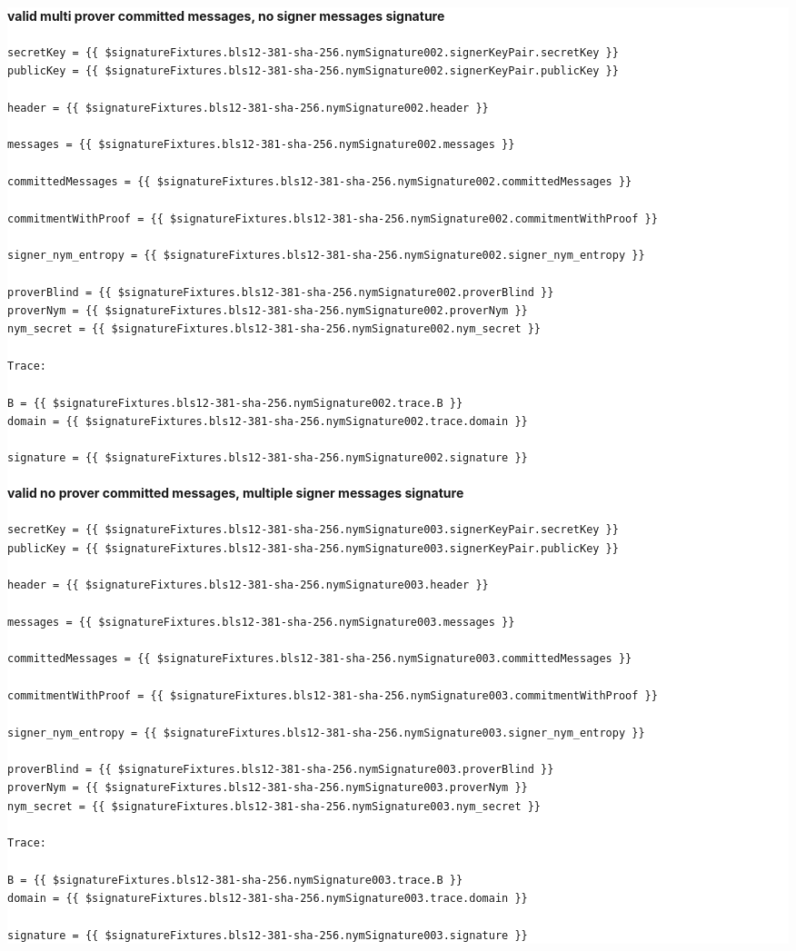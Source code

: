 #### valid multi prover committed messages, no signer messages signature

```
secretKey = {{ $signatureFixtures.bls12-381-sha-256.nymSignature002.signerKeyPair.secretKey }}
publicKey = {{ $signatureFixtures.bls12-381-sha-256.nymSignature002.signerKeyPair.publicKey }}

header = {{ $signatureFixtures.bls12-381-sha-256.nymSignature002.header }}

messages = {{ $signatureFixtures.bls12-381-sha-256.nymSignature002.messages }}

committedMessages = {{ $signatureFixtures.bls12-381-sha-256.nymSignature002.committedMessages }}

commitmentWithProof = {{ $signatureFixtures.bls12-381-sha-256.nymSignature002.commitmentWithProof }}

signer_nym_entropy = {{ $signatureFixtures.bls12-381-sha-256.nymSignature002.signer_nym_entropy }}

proverBlind = {{ $signatureFixtures.bls12-381-sha-256.nymSignature002.proverBlind }}
proverNym = {{ $signatureFixtures.bls12-381-sha-256.nymSignature002.proverNym }}
nym_secret = {{ $signatureFixtures.bls12-381-sha-256.nymSignature002.nym_secret }}

Trace:

B = {{ $signatureFixtures.bls12-381-sha-256.nymSignature002.trace.B }}
domain = {{ $signatureFixtures.bls12-381-sha-256.nymSignature002.trace.domain }}

signature = {{ $signatureFixtures.bls12-381-sha-256.nymSignature002.signature }}
```

#### valid no prover committed messages, multiple signer messages signature

```
secretKey = {{ $signatureFixtures.bls12-381-sha-256.nymSignature003.signerKeyPair.secretKey }}
publicKey = {{ $signatureFixtures.bls12-381-sha-256.nymSignature003.signerKeyPair.publicKey }}

header = {{ $signatureFixtures.bls12-381-sha-256.nymSignature003.header }}

messages = {{ $signatureFixtures.bls12-381-sha-256.nymSignature003.messages }}

committedMessages = {{ $signatureFixtures.bls12-381-sha-256.nymSignature003.committedMessages }}

commitmentWithProof = {{ $signatureFixtures.bls12-381-sha-256.nymSignature003.commitmentWithProof }}

signer_nym_entropy = {{ $signatureFixtures.bls12-381-sha-256.nymSignature003.signer_nym_entropy }}

proverBlind = {{ $signatureFixtures.bls12-381-sha-256.nymSignature003.proverBlind }}
proverNym = {{ $signatureFixtures.bls12-381-sha-256.nymSignature003.proverNym }}
nym_secret = {{ $signatureFixtures.bls12-381-sha-256.nymSignature003.nym_secret }}

Trace:

B = {{ $signatureFixtures.bls12-381-sha-256.nymSignature003.trace.B }}
domain = {{ $signatureFixtures.bls12-381-sha-256.nymSignature003.trace.domain }}

signature = {{ $signatureFixtures.bls12-381-sha-256.nymSignature003.signature }}
```
